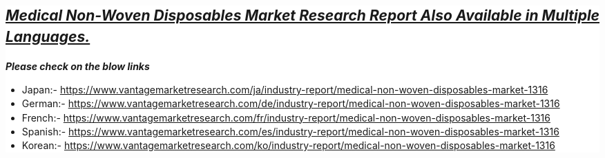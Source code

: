 <h2 style="text-align:justify"><strong><u><em>Medical Non-Woven Disposables Market Research Report Also Available in Multiple Languages.</em></u><em> </em></strong></h2>

<p style="text-align:justify"><strong><em>Please check on the blow links</em></strong></p>

<ul>
    <li style="text-align: justify;">Japan:- <a href="https://www.vantagemarketresearch.com/ja/industry-report/medical-non-woven-disposables-market-1316">https://www.vantagemarketresearch.com/ja/industry-report/medical-non-woven-disposables-market-1316</a></li>
    <li style="text-align: justify;">German:- <a href="https://www.vantagemarketresearch.com/de/industry-report/medical-non-woven-disposables-market-1316">https://www.vantagemarketresearch.com/de/industry-report/medical-non-woven-disposables-market-1316</a></li>
    <li style="text-align: justify;">French:- <a href="https://www.vantagemarketresearch.com/fr/industry-report/medical-non-woven-disposables-market-1316">https://www.vantagemarketresearch.com/fr/industry-report/medical-non-woven-disposables-market-1316</a></li>
    <li style="text-align: justify;">Spanish:- <a href="https://www.vantagemarketresearch.com/es/industry-report/medical-non-woven-disposables-market-1316">https://www.vantagemarketresearch.com/es/industry-report/medical-non-woven-disposables-market-1316</a></li>
    <li style="text-align: justify;">Korean:- <a href="https://www.vantagemarketresearch.com/ko/industry-report/medical-non-woven-disposables-market-1316">https://www.vantagemarketresearch.com/ko/industry-report/medical-non-woven-disposables-market-1316</a></li>
</ul>
